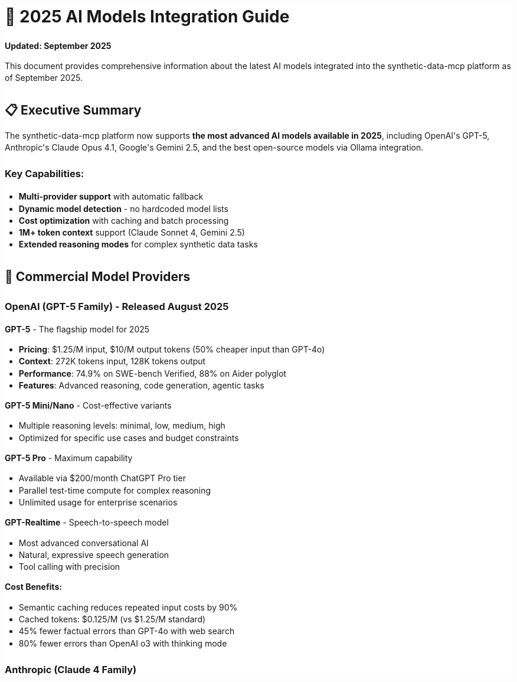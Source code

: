 # 🤖 2025 AI Models Integration Guide

**Updated: September 2025**

This document provides comprehensive information about the latest AI models integrated into the synthetic-data-mcp platform as of September 2025.

## 📋 Executive Summary

The synthetic-data-mcp platform now supports **the most advanced AI models available in 2025**, including OpenAI's GPT-5, Anthropic's Claude Opus 4.1, Google's Gemini 2.5, and the best open-source models via Ollama integration.

### Key Capabilities:
- **Multi-provider support** with automatic fallback
- **Dynamic model detection** - no hardcoded model lists
- **Cost optimization** with caching and batch processing  
- **1M+ token context** support (Claude Sonnet 4, Gemini 2.5)
- **Extended reasoning modes** for complex synthetic data tasks

## 🏢 Commercial Model Providers

### OpenAI (GPT-5 Family) - Released August 2025

**GPT-5** - The flagship model for 2025
- **Pricing**: $1.25/M input, $10/M output tokens (50% cheaper input than GPT-4o)
- **Context**: 272K tokens input, 128K tokens output
- **Performance**: 74.9% on SWE-bench Verified, 88% on Aider polyglot
- **Features**: Advanced reasoning, code generation, agentic tasks

**GPT-5 Mini/Nano** - Cost-effective variants
- Multiple reasoning levels: minimal, low, medium, high
- Optimized for specific use cases and budget constraints

**GPT-5 Pro** - Maximum capability
- Available via $200/month ChatGPT Pro tier
- Parallel test-time compute for complex reasoning
- Unlimited usage for enterprise scenarios

**GPT-Realtime** - Speech-to-speech model
- Most advanced conversational AI
- Natural, expressive speech generation
- Tool calling with precision

**Cost Benefits:**
- Semantic caching reduces repeated input costs by 90%
- Cached tokens: $0.125/M (vs $1.25/M standard)
- 45% fewer factual errors than GPT-4o with web search
- 80% fewer errors than OpenAI o3 with thinking mode

### Anthropic (Claude 4 Family)
